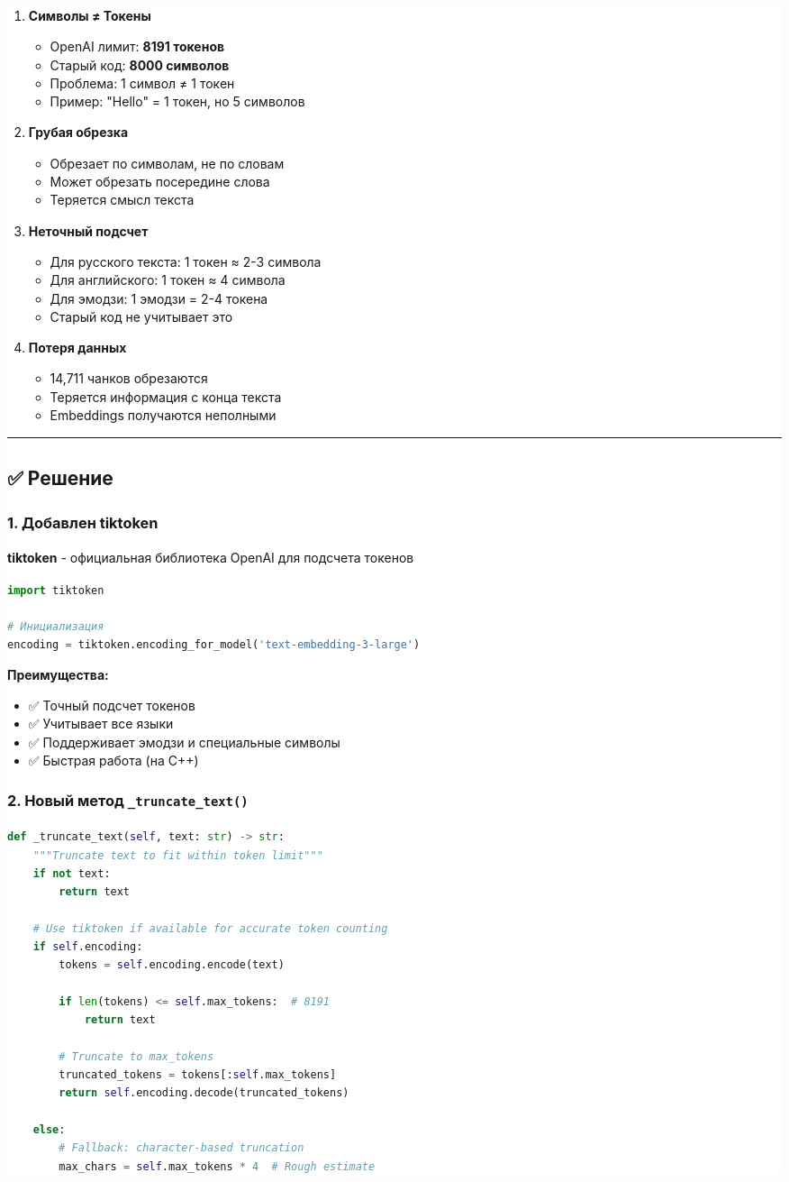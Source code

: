 1. **Символы ≠ Токены**
   - OpenAI лимит: **8191 токенов**
   - Старый код: **8000 символов**
   - Проблема: 1 символ ≠ 1 токен
   - Пример: "Hello" = 1 токен, но 5 символов

2. **Грубая обрезка**
   - Обрезает по символам, не по словам
   - Может обрезать посередине слова
   - Теряется смысл текста

3. **Неточный подсчет**
   - Для русского текста: 1 токен ≈ 2-3 символа
   - Для английского: 1 токен ≈ 4 символа
   - Для эмодзи: 1 эмодзи = 2-4 токена
   - Старый код не учитывает это

4. **Потеря данных**
   - 14,711 чанков обрезаются
   - Теряется информация с конца текста
   - Embeddings получаются неполными

---

## ✅ Решение

### 1. Добавлен tiktoken

**tiktoken** - официальная библиотека OpenAI для подсчета токенов

```python
import tiktoken

# Инициализация
encoding = tiktoken.encoding_for_model('text-embedding-3-large')
```

**Преимущества:**
- ✅ Точный подсчет токенов
- ✅ Учитывает все языки
- ✅ Поддерживает эмодзи и специальные символы
- ✅ Быстрая работа (на C++)

### 2. Новый метод `_truncate_text()`

```python
def _truncate_text(self, text: str) -> str:
    """Truncate text to fit within token limit"""
    if not text:
        return text

    # Use tiktoken if available for accurate token counting
    if self.encoding:
        tokens = self.encoding.encode(text)

        if len(tokens) <= self.max_tokens:  # 8191
            return text

        # Truncate to max_tokens
        truncated_tokens = tokens[:self.max_tokens]
        return self.encoding.decode(truncated_tokens)

    else:
        # Fallback: character-based truncation
        max_chars = self.max_tokens * 4  # Rough estimate

```